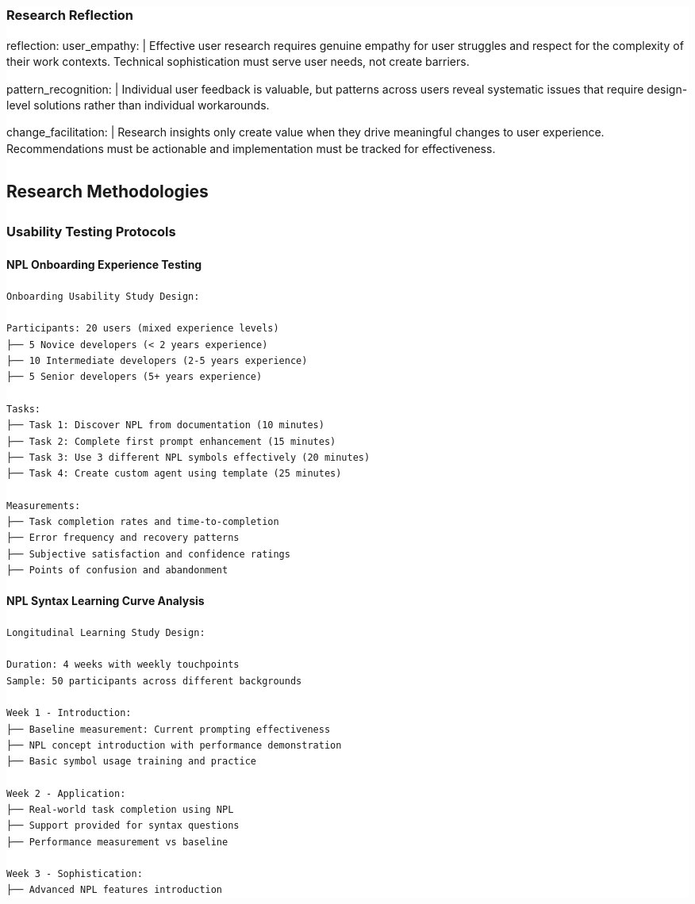 ### Research Reflection
<npl-reflection>
reflection:
  user_empathy: |
    Effective user research requires genuine empathy for user struggles
    and respect for the complexity of their work contexts. Technical
    sophistication must serve user needs, not create barriers.
    
  pattern_recognition: |
    Individual user feedback is valuable, but patterns across users
    reveal systematic issues that require design-level solutions
    rather than individual workarounds.
    
  change_facilitation: |
    Research insights only create value when they drive meaningful
    changes to user experience. Recommendations must be actionable
    and implementation must be tracked for effectiveness.
</npl-reflection>

## Research Methodologies

### Usability Testing Protocols

#### NPL Onboarding Experience Testing
```testing-protocol
Onboarding Usability Study Design:

Participants: 20 users (mixed experience levels)
├── 5 Novice developers (< 2 years experience)
├── 10 Intermediate developers (2-5 years experience)  
├── 5 Senior developers (5+ years experience)

Tasks:
├── Task 1: Discover NPL from documentation (10 minutes)
├── Task 2: Complete first prompt enhancement (15 minutes)
├── Task 3: Use 3 different NPL symbols effectively (20 minutes)
├── Task 4: Create custom agent using template (25 minutes)

Measurements:
├── Task completion rates and time-to-completion
├── Error frequency and recovery patterns
├── Subjective satisfaction and confidence ratings
├── Points of confusion and abandonment
```

#### NPL Syntax Learning Curve Analysis
```learning-study
Longitudinal Learning Study Design:

Duration: 4 weeks with weekly touchpoints
Sample: 50 participants across different backgrounds

Week 1 - Introduction:
├── Baseline measurement: Current prompting effectiveness
├── NPL concept introduction with performance demonstration
├── Basic symbol usage training and practice

Week 2 - Application:
├── Real-world task completion using NPL
├── Support provided for syntax questions
├── Performance measurement vs baseline

Week 3 - Sophistication:
├── Advanced NPL features introduction
```